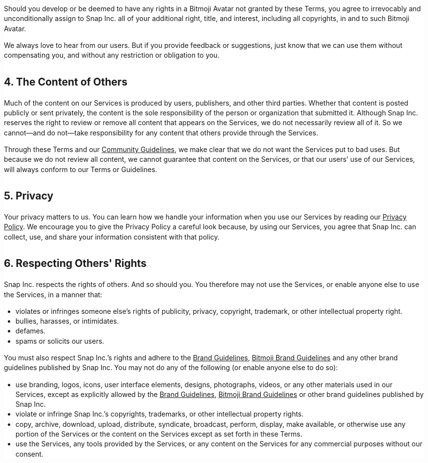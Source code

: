 Should you develop or be deemed to have any rights in a Bitmoji Avatar not granted by these Terms, you agree to irrevocably and unconditionally assign to Snap Inc. all of your additional right, title, and interest, including all copyrights, in and to such Bitmoji Avatar.

We always love to hear from our users. But if you provide feedback or suggestions, just know that we can use them without compensating you, and without any restriction or obligation to you.

4\. The Content of Others
-------------------------

Much of the content on our Services is produced by users, publishers, and other third parties. Whether that content is posted publicly or sent privately, the content is the sole responsibility of the person or organization that submitted it. Although Snap Inc. reserves the right to review or remove all content that appears on the Services, we do not necessarily review all of it. So we cannot—and do not—take responsibility for any content that others provide through the Services.

Through these Terms and our [Community Guidelines](/en-US/community-guidelines/), we make clear that we do not want the Services put to bad uses. But because we do not review all content, we cannot guarantee that content on the Services, or that our users’ use of our Services, will always conform to our Terms or Guidelines.

5\. Privacy
-----------

Your privacy matters to us. You can learn how we handle your information when you use our Services by reading our [Privacy Policy](/en-US/privacy/privacy-policy/). We encourage you to give the Privacy Policy a careful look because, by using our Services, you agree that Snap Inc. can collect, use, and share your information consistent with that policy.

6\. Respecting Others' Rights
-----------------------------

Snap Inc. respects the rights of others. And so should you. You therefore may not use the Services, or enable anyone else to use the Services, in a manner that:

*   violates or infringes someone else’s rights of publicity, privacy, copyright, trademark, or other intellectual property right.
*   bullies, harasses, or intimidates.
*   defames.
*   spams or solicits our users.

You must also respect Snap Inc.’s rights and adhere to the [Brand Guidelines](https://www.snap.com/brand-guidelines/), [Bitmoji Brand Guidelines](https://www.bitmoji.com/bitmoji_brand_guidelines.pdf) and any other brand guidelines published by Snap Inc. You may not do any of the following (or enable anyone else to do so):

*   use branding, logos, icons, user interface elements, designs, photographs, videos, or any other materials used in our Services, except as explicitly allowed by the [Brand Guidelines](https://www.snap.com/brand-guidelines/), [Bitmoji Brand Guidelines](https://www.bitmoji.com/bitmoji_brand_guidelines.pdf) or other brand guidelines published by Snap Inc.
*   violate or infringe Snap Inc.’s copyrights, trademarks, or other intellectual property rights.
*   copy, archive, download, upload, distribute, syndicate, broadcast, perform, display, make available, or otherwise use any portion of the Services or the content on the Services except as set forth in these Terms.
*   use the Services, any tools provided by the Services, or any content on the Services for any commercial purposes without our consent.
